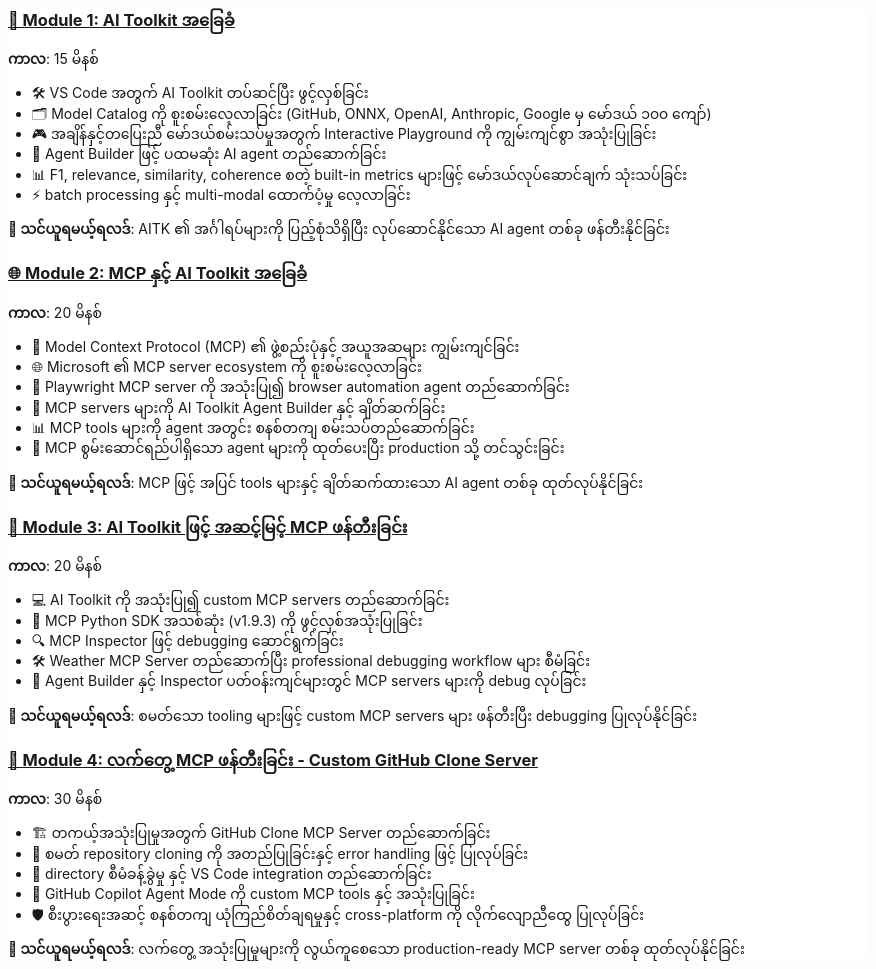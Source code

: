 ### [🚀 Module 1: AI Toolkit အခြေခံ](./lab1/README.md)
**ကာလ**: 15 မိနစ်
- 🛠️ VS Code အတွက် AI Toolkit တပ်ဆင်ပြီး ဖွင့်လှစ်ခြင်း
- 🗂️ Model Catalog ကို စူးစမ်းလေ့လာခြင်း (GitHub, ONNX, OpenAI, Anthropic, Google မှ မော်ဒယ် ၁၀၀ ကျော်)
- 🎮 အချိန်နှင့်တပြေးညီ မော်ဒယ်စမ်းသပ်မှုအတွက် Interactive Playground ကို ကျွမ်းကျင်စွာ အသုံးပြုခြင်း
- 🤖 Agent Builder ဖြင့် ပထမဆုံး AI agent တည်ဆောက်ခြင်း
- 📊 F1, relevance, similarity, coherence စတဲ့ built-in metrics များဖြင့် မော်ဒယ်လုပ်ဆောင်ချက် သုံးသပ်ခြင်း
- ⚡ batch processing နှင့် multi-modal ထောက်ပံ့မှု လေ့လာခြင်း

**🎯 သင်ယူရမယ့်ရလဒ်**: AITK ၏ အင်္ဂါရပ်များကို ပြည့်စုံသိရှိပြီး လုပ်ဆောင်နိုင်သော AI agent တစ်ခု ဖန်တီးနိုင်ခြင်း

### [🌐 Module 2: MCP နှင့် AI Toolkit အခြေခံ](./lab2/README.md)
**ကာလ**: 20 မိနစ်
- 🧠 Model Context Protocol (MCP) ၏ ဖွဲ့စည်းပုံနှင့် အယူအဆများ ကျွမ်းကျင်ခြင်း
- 🌐 Microsoft ၏ MCP server ecosystem ကို စူးစမ်းလေ့လာခြင်း
- 🤖 Playwright MCP server ကို အသုံးပြု၍ browser automation agent တည်ဆောက်ခြင်း
- 🔧 MCP servers များကို AI Toolkit Agent Builder နှင့် ချိတ်ဆက်ခြင်း
- 📊 MCP tools များကို agent အတွင်း စနစ်တကျ စမ်းသပ်တည်ဆောက်ခြင်း
- 🚀 MCP စွမ်းဆောင်ရည်ပါရှိသော agent များကို ထုတ်ပေးပြီး production သို့ တင်သွင်းခြင်း

**🎯 သင်ယူရမယ့်ရလဒ်**: MCP ဖြင့် အပြင် tools များနှင့် ချိတ်ဆက်ထားသော AI agent တစ်ခု ထုတ်လုပ်နိုင်ခြင်း

### [🔧 Module 3: AI Toolkit ဖြင့် အဆင့်မြင့် MCP ဖန်တီးခြင်း](./lab3/README.md)
**ကာလ**: 20 မိနစ်
- 💻 AI Toolkit ကို အသုံးပြု၍ custom MCP servers တည်ဆောက်ခြင်း
- 🐍 MCP Python SDK အသစ်ဆုံး (v1.9.3) ကို ဖွင့်လှစ်အသုံးပြုခြင်း
- 🔍 MCP Inspector ဖြင့် debugging ဆောင်ရွက်ခြင်း
- 🛠️ Weather MCP Server တည်ဆောက်ပြီး professional debugging workflow များ စီမံခြင်း
- 🧪 Agent Builder နှင့် Inspector ပတ်ဝန်းကျင်များတွင် MCP servers များကို debug လုပ်ခြင်း

**🎯 သင်ယူရမယ့်ရလဒ်**: စမတ်သော tooling များဖြင့် custom MCP servers များ ဖန်တီးပြီး debugging ပြုလုပ်နိုင်ခြင်း

### [🐙 Module 4: လက်တွေ့ MCP ဖန်တီးခြင်း - Custom GitHub Clone Server](./lab4/README.md)
**ကာလ**: 30 မိနစ်
- 🏗️ တကယ့်အသုံးပြုမှုအတွက် GitHub Clone MCP Server တည်ဆောက်ခြင်း
- 🔄 စမတ် repository cloning ကို အတည်ပြုခြင်းနှင့် error handling ဖြင့် ပြုလုပ်ခြင်း
- 📁 directory စီမံခန့်ခွဲမှု နှင့် VS Code integration တည်ဆောက်ခြင်း
- 🤖 GitHub Copilot Agent Mode ကို custom MCP tools နှင့် အသုံးပြုခြင်း
- 🛡️ စီးပွားရေးအဆင့် စနစ်တကျ ယုံကြည်စိတ်ချရမှုနှင့် cross-platform ကို လိုက်လျောညီထွေ ပြုလုပ်ခြင်း

**🎯 သင်ယူရမယ့်ရလဒ်**: လက်တွေ့ အသုံးပြုမှုများကို လွယ်ကူစေသော production-ready MCP server တစ်ခု ထုတ်လုပ်နိုင်ခြင်း
